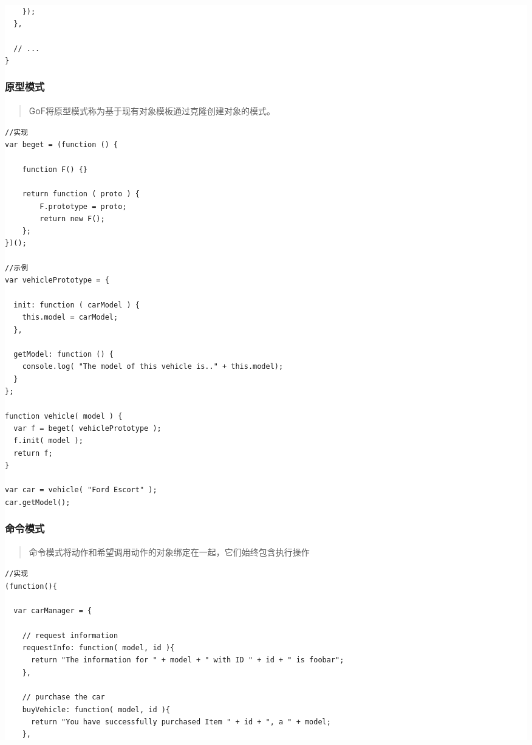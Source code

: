         });
      },

      // ...
    }

### 原型模式

>GoF将原型模式称为基于现有对象模板通过克隆创建对象的模式。

    //实现
    var beget = (function () {

        function F() {}

        return function ( proto ) {
            F.prototype = proto;
            return new F();
        };
    })();

    //示例
    var vehiclePrototype = {

      init: function ( carModel ) {
        this.model = carModel;
      },

      getModel: function () {
        console.log( "The model of this vehicle is.." + this.model);
      }
    };

    function vehicle( model ) {
      var f = beget( vehiclePrototype );
      f.init( model );
      return f;
    }

    var car = vehicle( "Ford Escort" );
    car.getModel();

### 命令模式
> 命令模式将动作和希望调用动作的对象绑定在一起，它们始终包含执行操作

    //实现
    (function(){

      var carManager = {

        // request information
        requestInfo: function( model, id ){
          return "The information for " + model + " with ID " + id + " is foobar";
        },

        // purchase the car
        buyVehicle: function( model, id ){
          return "You have successfully purchased Item " + id + ", a " + model;
        },
